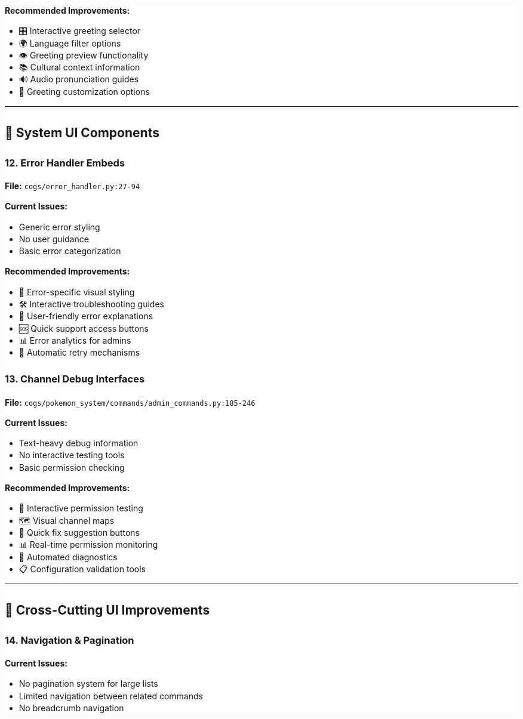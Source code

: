 **Recommended Improvements:**
- 🎛️ Interactive greeting selector
- 🌍 Language filter options
- 👁️ Greeting preview functionality
- 📚 Cultural context information
- 🔊 Audio pronunciation guides
- 🎨 Greeting customization options

---

## 🔧 System UI Components

### 12. Error Handler Embeds
**File:** `cogs/error_handler.py:27-94`

**Current Issues:**
- Generic error styling
- No user guidance
- Basic error categorization

**Recommended Improvements:**
- 🎨 Error-specific visual styling
- 🛠️ Interactive troubleshooting guides
- 👥 User-friendly error explanations
- 🆘 Quick support access buttons
- 📊 Error analytics for admins
- 🔄 Automatic retry mechanisms

### 13. Channel Debug Interfaces
**File:** `cogs/pokemon_system/commands/admin_commands.py:185-246`

**Current Issues:**
- Text-heavy debug information
- No interactive testing tools
- Basic permission checking

**Recommended Improvements:**
- 🧪 Interactive permission testing
- 🗺️ Visual channel maps
- 🔧 Quick fix suggestion buttons
- 📊 Real-time permission monitoring
- 🎯 Automated diagnostics
- 📋 Configuration validation tools

---

## 🎨 Cross-Cutting UI Improvements

### 14. Navigation & Pagination
**Current Issues:**
- No pagination system for large lists
- Limited navigation between related commands
- No breadcrumb navigation
